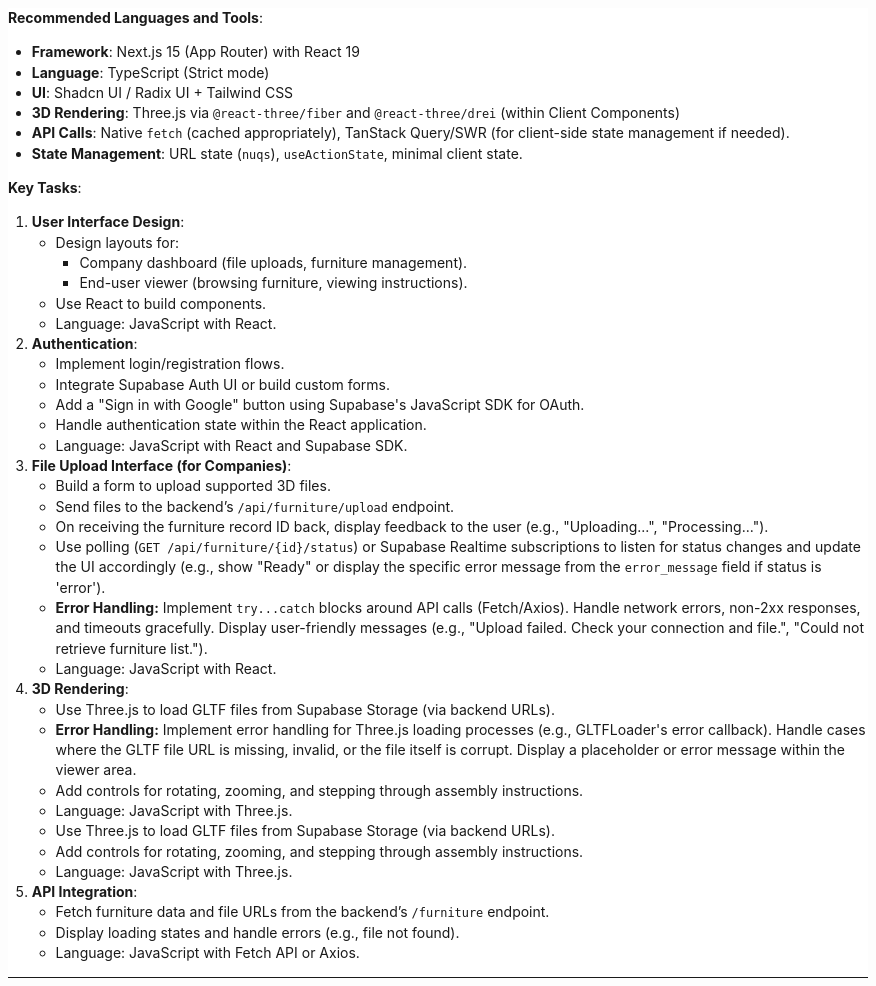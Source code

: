 **Recommended Languages and Tools**:
- **Framework**: Next.js 15 (App Router) with React 19
- **Language**: TypeScript (Strict mode)
- **UI**: Shadcn UI / Radix UI + Tailwind CSS
- **3D Rendering**: Three.js via `@react-three/fiber` and `@react-three/drei` (within Client Components)
- **API Calls**: Native `fetch` (cached appropriately), TanStack Query/SWR (for client-side state management if needed).
- **State Management**: URL state (`nuqs`), `useActionState`, minimal client state.

**Key Tasks**:
1. **User Interface Design**:
   - Design layouts for:
     - Company dashboard (file uploads, furniture management).
     - End-user viewer (browsing furniture, viewing instructions).
   - Use React to build components.
   - Language: JavaScript with React.
2. **Authentication**:
   - Implement login/registration flows.
   - Integrate Supabase Auth UI or build custom forms.
   - Add a "Sign in with Google" button using Supabase's JavaScript SDK for OAuth.
   - Handle authentication state within the React application.
   - Language: JavaScript with React and Supabase SDK.
3. **File Upload Interface (for Companies)**:
   - Build a form to upload supported 3D files.
   - Send files to the backend’s `/api/furniture/upload` endpoint.
   - On receiving the furniture record ID back, display feedback to the user (e.g., "Uploading...", "Processing...").
   - Use polling (`GET /api/furniture/{id}/status`) or Supabase Realtime subscriptions to listen for status changes and update the UI accordingly (e.g., show "Ready" or display the specific error message from the `error_message` field if status is 'error').
   - **Error Handling:** Implement `try...catch` blocks around API calls (Fetch/Axios). Handle network errors, non-2xx responses, and timeouts gracefully. Display user-friendly messages (e.g., "Upload failed. Check your connection and file.", "Could not retrieve furniture list.").
   - Language: JavaScript with React.
4. **3D Rendering**:
   - Use Three.js to load GLTF files from Supabase Storage (via backend URLs).
   - **Error Handling:** Implement error handling for Three.js loading processes (e.g., GLTFLoader's error callback). Handle cases where the GLTF file URL is missing, invalid, or the file itself is corrupt. Display a placeholder or error message within the viewer area.
   - Add controls for rotating, zooming, and stepping through assembly instructions.
   - Language: JavaScript with Three.js.
   - Use Three.js to load GLTF files from Supabase Storage (via backend URLs).
   - Add controls for rotating, zooming, and stepping through assembly instructions.
   - Language: JavaScript with Three.js.
5. **API Integration**:
   - Fetch furniture data and file URLs from the backend’s `/furniture` endpoint.
   - Display loading states and handle errors (e.g., file not found).
   - Language: JavaScript with Fetch API or Axios.

---
